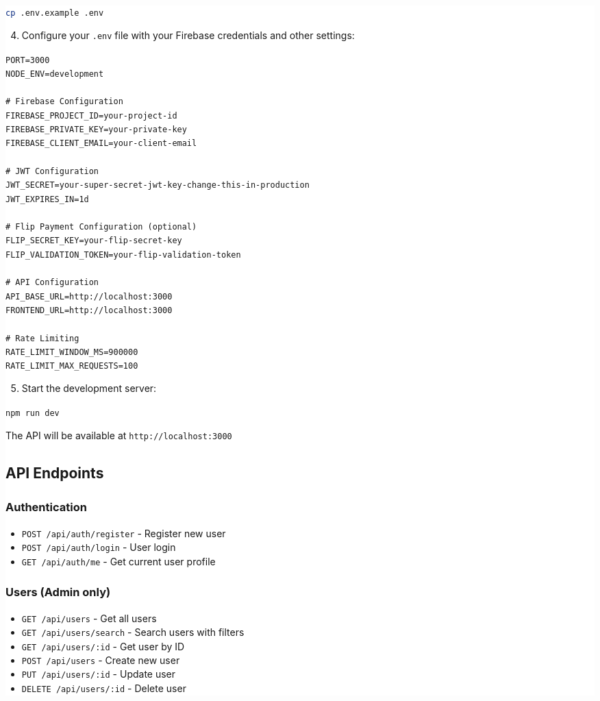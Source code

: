 ```bash
cp .env.example .env
```

4. Configure your `.env` file with your Firebase credentials and other settings:

```env
PORT=3000
NODE_ENV=development

# Firebase Configuration
FIREBASE_PROJECT_ID=your-project-id
FIREBASE_PRIVATE_KEY=your-private-key
FIREBASE_CLIENT_EMAIL=your-client-email

# JWT Configuration
JWT_SECRET=your-super-secret-jwt-key-change-this-in-production
JWT_EXPIRES_IN=1d

# Flip Payment Configuration (optional)
FLIP_SECRET_KEY=your-flip-secret-key
FLIP_VALIDATION_TOKEN=your-flip-validation-token

# API Configuration
API_BASE_URL=http://localhost:3000
FRONTEND_URL=http://localhost:3000

# Rate Limiting
RATE_LIMIT_WINDOW_MS=900000
RATE_LIMIT_MAX_REQUESTS=100
```

5. Start the development server:

```bash
npm run dev
```

The API will be available at `http://localhost:3000`

## API Endpoints

### Authentication

- `POST /api/auth/register` - Register new user
- `POST /api/auth/login` - User login
- `GET /api/auth/me` - Get current user profile

### Users (Admin only)

- `GET /api/users` - Get all users
- `GET /api/users/search` - Search users with filters
- `GET /api/users/:id` - Get user by ID
- `POST /api/users` - Create new user
- `PUT /api/users/:id` - Update user
- `DELETE /api/users/:id` - Delete user
